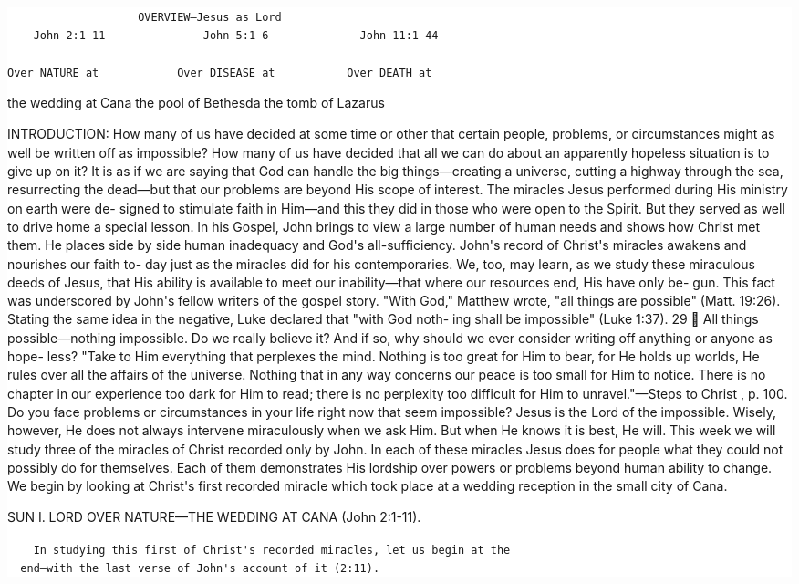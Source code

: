                         OVERVIEW—Jesus as Lord
        John 2:1-11               John 5:1-6              John 11:1-44

    Over NATURE at            Over DISEASE at           Over DEATH at
   the wedding at Cana       the pool of Bethesda     the tomb of Lazarus

INTRODUCTION: How many of us have decided at some time or other
that certain people, problems, or circumstances might as well be written
off as impossible? How many of us have decided that all we can do about
an apparently hopeless situation is to give up on it?
   It is as if we are saying that God can handle the big things—creating a
universe, cutting a highway through the sea, resurrecting the dead—but
that our problems are beyond His scope of interest.
   The miracles Jesus performed during His ministry on earth were de-
signed to stimulate faith in Him—and this they did in those who were
open to the Spirit. But they served as well to drive home a special lesson.
In his Gospel, John brings to view a large number of human needs and
shows how Christ met them. He places side by side human inadequacy
and God's all-sufficiency.
   John's record of Christ's miracles awakens and nourishes our faith to-
day just as the miracles did for his contemporaries. We, too, may learn,
as we study these miraculous deeds of Jesus, that His ability is available
to meet our inability—that where our resources end, His have only be-
gun.
   This fact was underscored by John's fellow writers of the gospel story.
"With God," Matthew wrote, "all things are possible" (Matt. 19:26).
 Stating the same idea in the negative, Luke declared that "with God noth-
 ing shall be impossible" (Luke 1:37).
                                                                           29
         All things possible—nothing impossible. Do we really believe it? And if
      so, why should we ever consider writing off anything or anyone as hope-
      less?
        "Take to Him everything that perplexes the mind. Nothing is too great
      for Him to bear, for He holds up worlds, He rules over all the affairs of
      the universe. Nothing that in any way concerns our peace is too small for
      Him to notice. There is no chapter in our experience too dark for Him to
      read; there is no perplexity too difficult for Him to unravel."—Steps to
      Christ , p. 100.
        Do you face problems or circumstances in your life right now that seem
      impossible? Jesus is the Lord of the impossible. Wisely, however, He
      does not always intervene miraculously when we ask Him. But when He
      knows it is best, He will.
        This week we will study three of the miracles of Christ recorded only
      by John. In each of these miracles Jesus does for people what they could
      not possibly do for themselves. Each of them demonstrates His lordship
      over powers or problems beyond human ability to change. We begin by
      looking at Christ's first recorded miracle which took place at a wedding
      reception in the small city of Cana.

SUN   I. LORD OVER NATURE—THE WEDDING AT CANA (John 2:1-11).

        In studying this first of Christ's recorded miracles, let us begin at the
      end—with the last verse of John's account of it (2:11).
